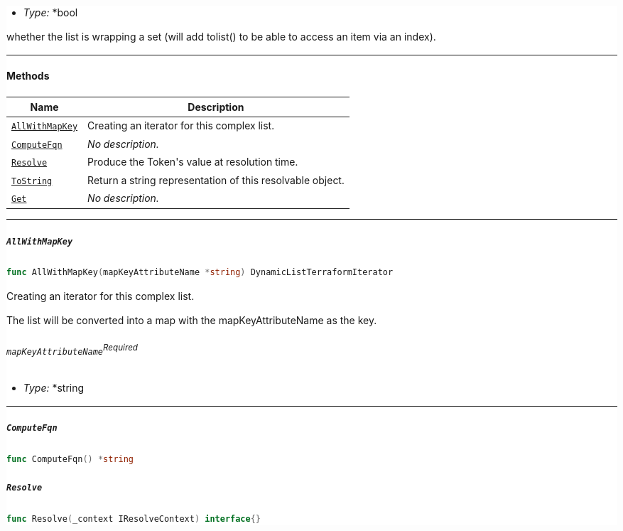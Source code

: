 - *Type:* *bool

whether the list is wrapping a set (will add tolist() to be able to access an item via an index).

---

#### Methods <a name="Methods" id="Methods"></a>

| **Name** | **Description** |
| --- | --- |
| <code><a href="#@cdktf/provider-azuread.dataAzureadDirectoryRoles.DataAzureadDirectoryRolesRolesList.allWithMapKey">AllWithMapKey</a></code> | Creating an iterator for this complex list. |
| <code><a href="#@cdktf/provider-azuread.dataAzureadDirectoryRoles.DataAzureadDirectoryRolesRolesList.computeFqn">ComputeFqn</a></code> | *No description.* |
| <code><a href="#@cdktf/provider-azuread.dataAzureadDirectoryRoles.DataAzureadDirectoryRolesRolesList.resolve">Resolve</a></code> | Produce the Token's value at resolution time. |
| <code><a href="#@cdktf/provider-azuread.dataAzureadDirectoryRoles.DataAzureadDirectoryRolesRolesList.toString">ToString</a></code> | Return a string representation of this resolvable object. |
| <code><a href="#@cdktf/provider-azuread.dataAzureadDirectoryRoles.DataAzureadDirectoryRolesRolesList.get">Get</a></code> | *No description.* |

---

##### `AllWithMapKey` <a name="AllWithMapKey" id="@cdktf/provider-azuread.dataAzureadDirectoryRoles.DataAzureadDirectoryRolesRolesList.allWithMapKey"></a>

```go
func AllWithMapKey(mapKeyAttributeName *string) DynamicListTerraformIterator
```

Creating an iterator for this complex list.

The list will be converted into a map with the mapKeyAttributeName as the key.

###### `mapKeyAttributeName`<sup>Required</sup> <a name="mapKeyAttributeName" id="@cdktf/provider-azuread.dataAzureadDirectoryRoles.DataAzureadDirectoryRolesRolesList.allWithMapKey.parameter.mapKeyAttributeName"></a>

- *Type:* *string

---

##### `ComputeFqn` <a name="ComputeFqn" id="@cdktf/provider-azuread.dataAzureadDirectoryRoles.DataAzureadDirectoryRolesRolesList.computeFqn"></a>

```go
func ComputeFqn() *string
```

##### `Resolve` <a name="Resolve" id="@cdktf/provider-azuread.dataAzureadDirectoryRoles.DataAzureadDirectoryRolesRolesList.resolve"></a>

```go
func Resolve(_context IResolveContext) interface{}
```
